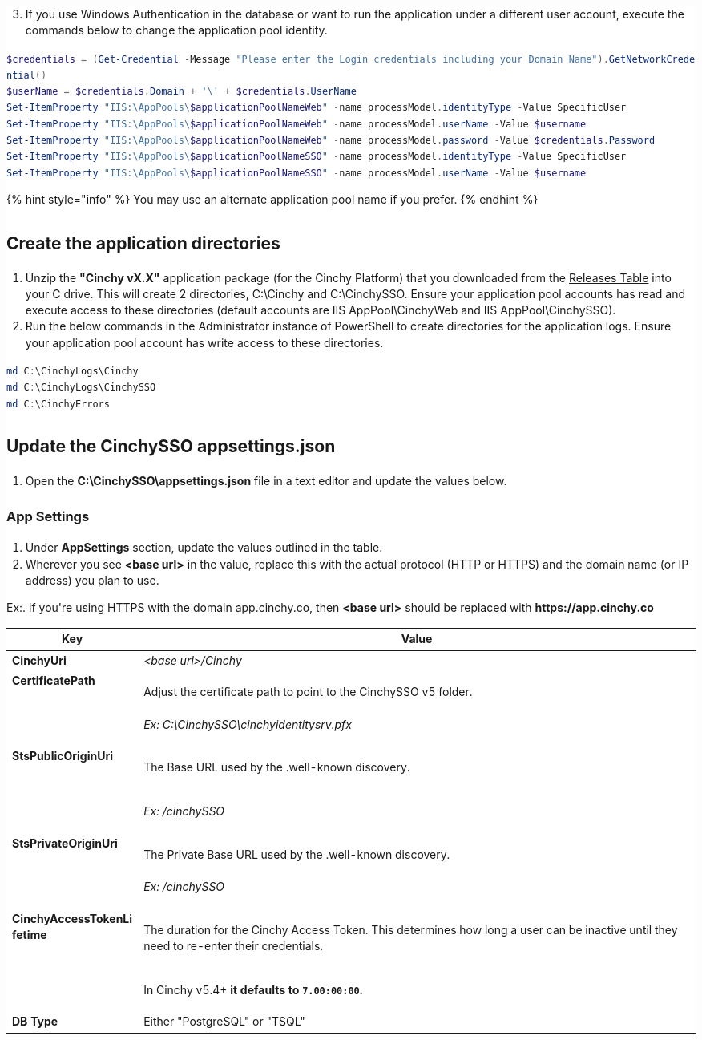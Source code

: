 3. If you use Windows Authentication in the database or want to run the application under a different user account, execute the commands below to change the application pool identity.

```powershell
$credentials = (Get-Credential -Message "Please enter the Login credentials including your Domain Name").GetNetworkCredential()
$userName = $credentials.Domain + '\' + $credentials.UserName
Set-ItemProperty "IIS:\AppPools\$applicationPoolNameWeb" -name processModel.identityType -Value SpecificUser
Set-ItemProperty "IIS:\AppPools\$applicationPoolNameWeb" -name processModel.userName -Value $username
Set-ItemProperty "IIS:\AppPools\$applicationPoolNameWeb" -name processModel.password -Value $credentials.Password
Set-ItemProperty "IIS:\AppPools\$applicationPoolNameSSO" -name processModel.identityType -Value SpecificUser
Set-ItemProperty "IIS:\AppPools\$applicationPoolNameSSO" -name processModel.userName -Value $username
```

{% hint style="info" %}
You may use an alternate application pool name if you prefer.
{% endhint %}

## Create the application directories

1. Unzip the **"Cinchy vX.X"** application package (for the Cinchy Platform) that you downloaded from the [Releases Table](https://cinchy.net/Cinchy/Tables/1477?rowHeight=Expanded) into your C drive. This will create 2 directories, C:\Cinchy and C:\CinchySSO. Ensure your application pool accounts has read and execute access to these directories (default accounts are IIS AppPool\CinchyWeb and IIS AppPool\CinchySSO).
2. Run the below commands in the Administrator instance of PowerShell to create directories for the application logs. Ensure your application pool account has write access to these directories.

```powershell
md C:\CinchyLogs\Cinchy
md C:\CinchyLogs\CinchySSO
md C:\CinchyErrors
```

## Update the CinchySSO appsettings.json

1. Open the **C:\CinchySSO\appsettings.json** file in a text editor and update the values below.

### App Settings

1. Under **AppSettings** section, update the values outlined in the table.
2. Wherever you see **\<base url>** in the value, replace this with the actual protocol (HTTP or HTTPS) and the domain name (or IP address) you plan to use.

Ex:. if you're using HTTPS with the domain app.cinchy.co, then **\<base url>** should be replaced with **https://app.cinchy.co**

| Key                           | Value                                                                                                                                                                                                                              |
| ----------------------------- | ---------------------------------------------------------------------------------------------------------------------------------------------------------------------------------------------------------------------------------- |
| **CinchyUri**                 | _\<base url>/Cinchy_                                                                                                                                                                                                               |
| **CertificatePath**           | <p>Adjust the certificate path to point to the CinchySSO v5 folder.<br><br><em>Ex: C:\CinchySSO\cinchyidentitysrv.pfx</em></p>                                                                                                     |
| **StsPublicOriginUri**        | <p>The Base URL used by the .well-known discovery.</p><p><br><em>Ex: /cinchySSO</em></p>                                                                                                                                           |
| **StsPrivateOriginUri**       | <p>The Private Base URL used by the .well-known discovery.<br><br><em>Ex: /cinchySSO</em></p>                                                                                                                                      |
| **CinchyAccessTokenLifetime** | <p>The duration for the Cinchy Access Token. This determines how long a user can be inactive until they need to re-enter their credentials.</p><p><br>In Cinchy v5.4+ <strong>it defaults to <code>7.00:00:00</code>.</strong></p> |
| **DB Type**                   | Either "PostgreSQL" or "TSQL"                                                                                                                                                                                                      |
